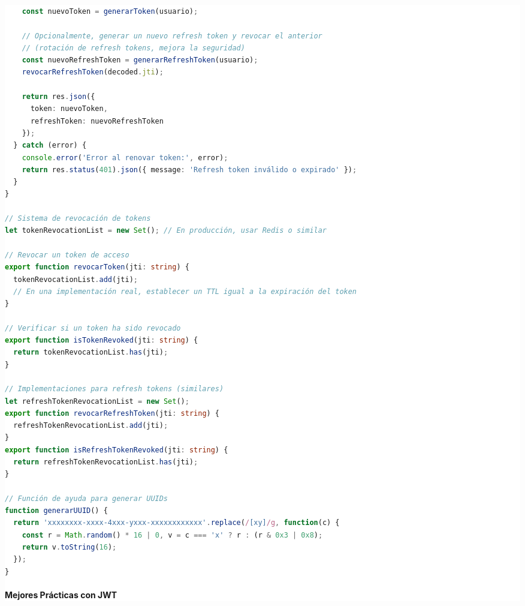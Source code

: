 ```typescript
    const nuevoToken = generarToken(usuario);
    
    // Opcionalmente, generar un nuevo refresh token y revocar el anterior
    // (rotación de refresh tokens, mejora la seguridad)
    const nuevoRefreshToken = generarRefreshToken(usuario);
    revocarRefreshToken(decoded.jti);
    
    return res.json({
      token: nuevoToken,
      refreshToken: nuevoRefreshToken
    });
  } catch (error) {
    console.error('Error al renovar token:', error);
    return res.status(401).json({ message: 'Refresh token inválido o expirado' });
  }
}

// Sistema de revocación de tokens
let tokenRevocationList = new Set(); // En producción, usar Redis o similar

// Revocar un token de acceso
export function revocarToken(jti: string) {
  tokenRevocationList.add(jti);
  // En una implementación real, establecer un TTL igual a la expiración del token
}

// Verificar si un token ha sido revocado
export function isTokenRevoked(jti: string) {
  return tokenRevocationList.has(jti);
}

// Implementaciones para refresh tokens (similares)
let refreshTokenRevocationList = new Set();
export function revocarRefreshToken(jti: string) {
  refreshTokenRevocationList.add(jti);
}
export function isRefreshTokenRevoked(jti: string) {
  return refreshTokenRevocationList.has(jti);
}

// Función de ayuda para generar UUIDs
function generarUUID() {
  return 'xxxxxxxx-xxxx-4xxx-yxxx-xxxxxxxxxxxx'.replace(/[xy]/g, function(c) {
    const r = Math.random() * 16 | 0, v = c === 'x' ? r : (r & 0x3 | 0x8);
    return v.toString(16);
  });
}
```

#### Mejores Prácticas con JWT
